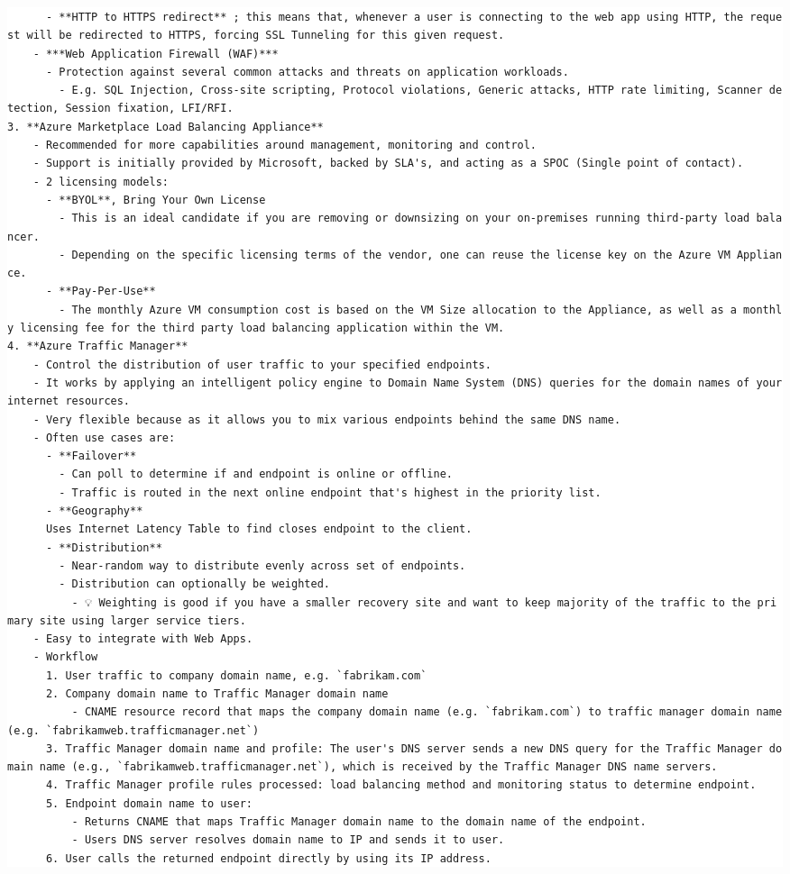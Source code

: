           - **HTTP to HTTPS redirect** ; this means that, whenever a user is connecting to the web app using HTTP, the request will be redirected to HTTPS, forcing SSL Tunneling for this given request.
        - ***Web Application Firewall (WAF)***
          - Protection against several common attacks and threats on application workloads.
            - E.g. SQL Injection, Cross-site scripting, Protocol violations, Generic attacks, HTTP rate limiting, Scanner detection, Session fixation, LFI/RFI.
    3. **Azure Marketplace Load Balancing Appliance**
        - Recommended for more capabilities around management, monitoring and control.
        - Support is initially provided by Microsoft, backed by SLA's, and acting as a SPOC (Single point of contact).
        - 2 licensing models:
          - **BYOL**, Bring Your Own License
            - This is an ideal candidate if you are removing or downsizing on your on-premises running third-party load balancer.
            - Depending on the specific licensing terms of the vendor, one can reuse the license key on the Azure VM Appliance.
          - **Pay-Per-Use**
            - The monthly Azure VM consumption cost is based on the VM Size allocation to the Appliance, as well as a monthly licensing fee for the third party load balancing application within the VM.
    4. **Azure Traffic Manager**
        - Control the distribution of user traffic to your specified endpoints.
        - It works by applying an intelligent policy engine to Domain Name System (DNS) queries for the domain names of your internet resources.
        - Very flexible because as it allows you to mix various endpoints behind the same DNS name.
        - Often use cases are:
          - **Failover**
            - Can poll to determine if and endpoint is online or offline.
            - Traffic is routed in the next online endpoint that's highest in the priority list.
          - **Geography**
          Uses Internet Latency Table to find closes endpoint to the client.
          - **Distribution**
            - Near-random way to distribute evenly across set of endpoints.
            - Distribution can optionally be weighted.
              - 💡 Weighting is good if you have a smaller recovery site and want to keep majority of the traffic to the primary site using larger service tiers.
        - Easy to integrate with Web Apps.
        - Workflow
          1. User traffic to company domain name, e.g. `fabrikam.com`
          2. Company domain name to Traffic Manager domain name
              - CNAME resource record that maps the company domain name (e.g. `fabrikam.com`) to traffic manager domain name (e.g. `fabrikamweb.trafficmanager.net`)
          3. Traffic Manager domain name and profile: The user's DNS server sends a new DNS query for the Traffic Manager domain name (e.g., `fabrikamweb.trafficmanager.net`), which is received by the Traffic Manager DNS name servers.
          4. Traffic Manager profile rules processed: load balancing method and monitoring status to determine endpoint.
          5. Endpoint domain name to user:
              - Returns CNAME that maps Traffic Manager domain name to the domain name of the endpoint.
              - Users DNS server resolves domain name to IP and sends it to user.
          6. User calls the returned endpoint directly by using its IP address.
